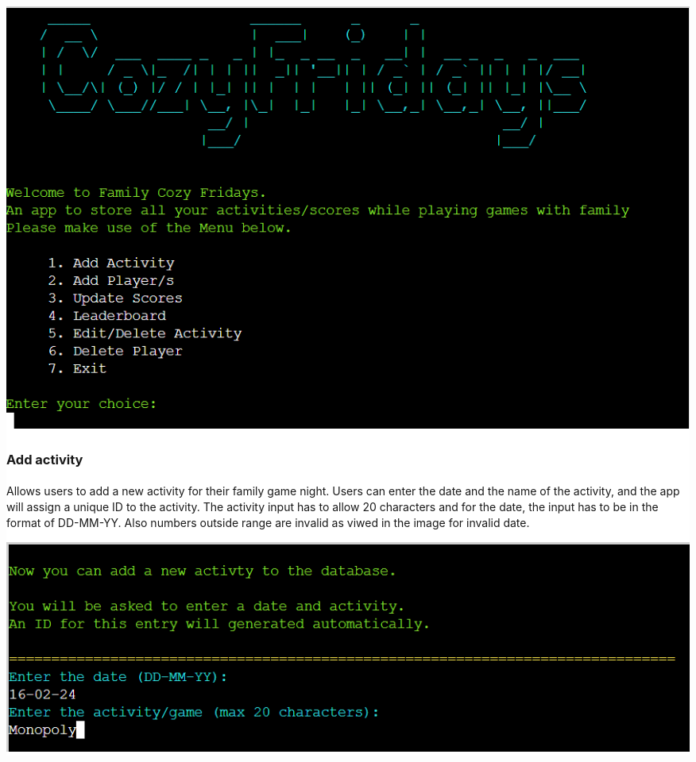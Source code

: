 ![main-menu](views/images/menu.png)

### Add activity

Allows users to add a new activity for their family game night. Users can enter the date and the name of the activity, and the app will assign a unique ID to the activity. The activity input has to allow 20 characters and for the date, the input has to be in the format of DD-MM-YY. Also numbers outside range are invalid as viwed in the image for invalid date. 

![add_activity](views/images/add_activity.png)
